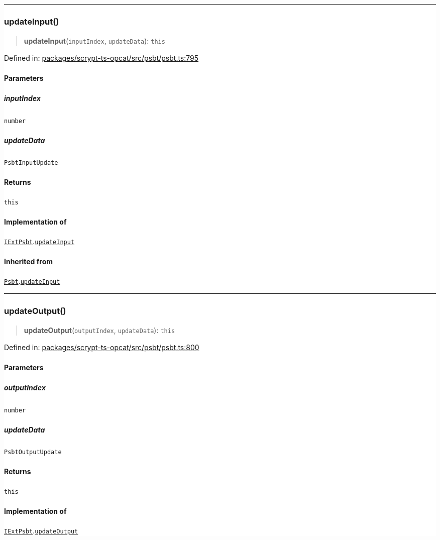 ***

### updateInput()

> **updateInput**(`inputIndex`, `updateData`): `this`

Defined in: [packages/scrypt-ts-opcat/src/psbt/psbt.ts:795](https://github.com/OPCAT-Labs/ts-tools/blob/528986f3e4ac436a160988491680cf191c0bf231/packages/scrypt-ts-opcat/src/psbt/psbt.ts#L795)

#### Parameters

##### inputIndex

`number`

##### updateData

`PsbtInputUpdate`

#### Returns

`this`

#### Implementation of

[`IExtPsbt`](../interfaces/IExtPsbt.md).[`updateInput`](../interfaces/IExtPsbt.md#updateinput)

#### Inherited from

[`Psbt`](Psbt.md).[`updateInput`](Psbt.md#updateinput)

***

### updateOutput()

> **updateOutput**(`outputIndex`, `updateData`): `this`

Defined in: [packages/scrypt-ts-opcat/src/psbt/psbt.ts:800](https://github.com/OPCAT-Labs/ts-tools/blob/528986f3e4ac436a160988491680cf191c0bf231/packages/scrypt-ts-opcat/src/psbt/psbt.ts#L800)

#### Parameters

##### outputIndex

`number`

##### updateData

`PsbtOutputUpdate`

#### Returns

`this`

#### Implementation of

[`IExtPsbt`](../interfaces/IExtPsbt.md).[`updateOutput`](../interfaces/IExtPsbt.md#updateoutput)
